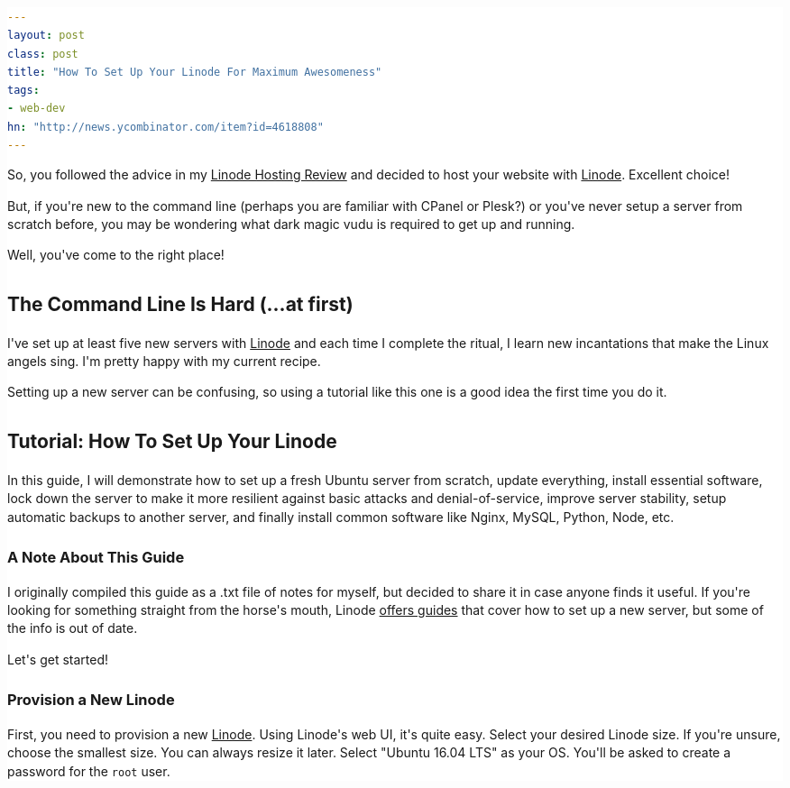 ```yaml
---
layout: post
class: post
title: "How To Set Up Your Linode For Maximum Awesomeness"
tags:
- web-dev
hn: "http://news.ycombinator.com/item?id=4618808"
---
```


So, you followed the advice in my [Linode Hosting Review](/linode-vps-hosting-review/) and decided to host your website with [Linode](http://www.linode.com/?r=307513b509e8c0d3292536d446f17f0cdca0e767). Excellent choice!

But, if you're new to the command line (perhaps you are familiar with CPanel or Plesk?) or you've never setup a server from scratch before, you may be wondering what dark magic vudu is required to get up and running.

Well, you've come to the right place!


## The Command Line Is Hard (...at first)

I've set up at least five new servers with [Linode](http://www.linode.com/?r=307513b509e8c0d3292536d446f17f0cdca0e767) and each time I complete the ritual, I learn new incantations that make the Linux angels sing. I'm pretty happy with my current recipe.

Setting up a new server can be confusing, so using a tutorial like this one is a good idea the first time you do it.


## Tutorial: How To Set Up Your Linode

In this guide, I will demonstrate how to set up a fresh Ubuntu server from scratch, update everything, install essential software, lock down the server to make it more resilient against basic attacks and denial-of-service, improve server stability, setup automatic backups to another server, and finally install common software like Nginx, MySQL, Python, Node, etc.


### A Note About This Guide

I originally compiled this guide as a .txt file of notes for myself, but decided to share it in case anyone finds it useful. If you're looking for something straight from the horse's mouth, Linode [offers guides](http://library.linode.com/) that cover how to set up a new server, but some of the info is out of date.

Let's get started!


### Provision a New Linode

First, you need to provision a new [Linode](http://www.linode.com/?r=307513b509e8c0d3292536d446f17f0cdca0e767). Using Linode's web UI, it's quite easy. Select your desired Linode size. If you're unsure, choose the smallest size. You can always resize it later. Select "Ubuntu 16.04 LTS" as your OS. You'll be asked to create a password for the `root` user.
